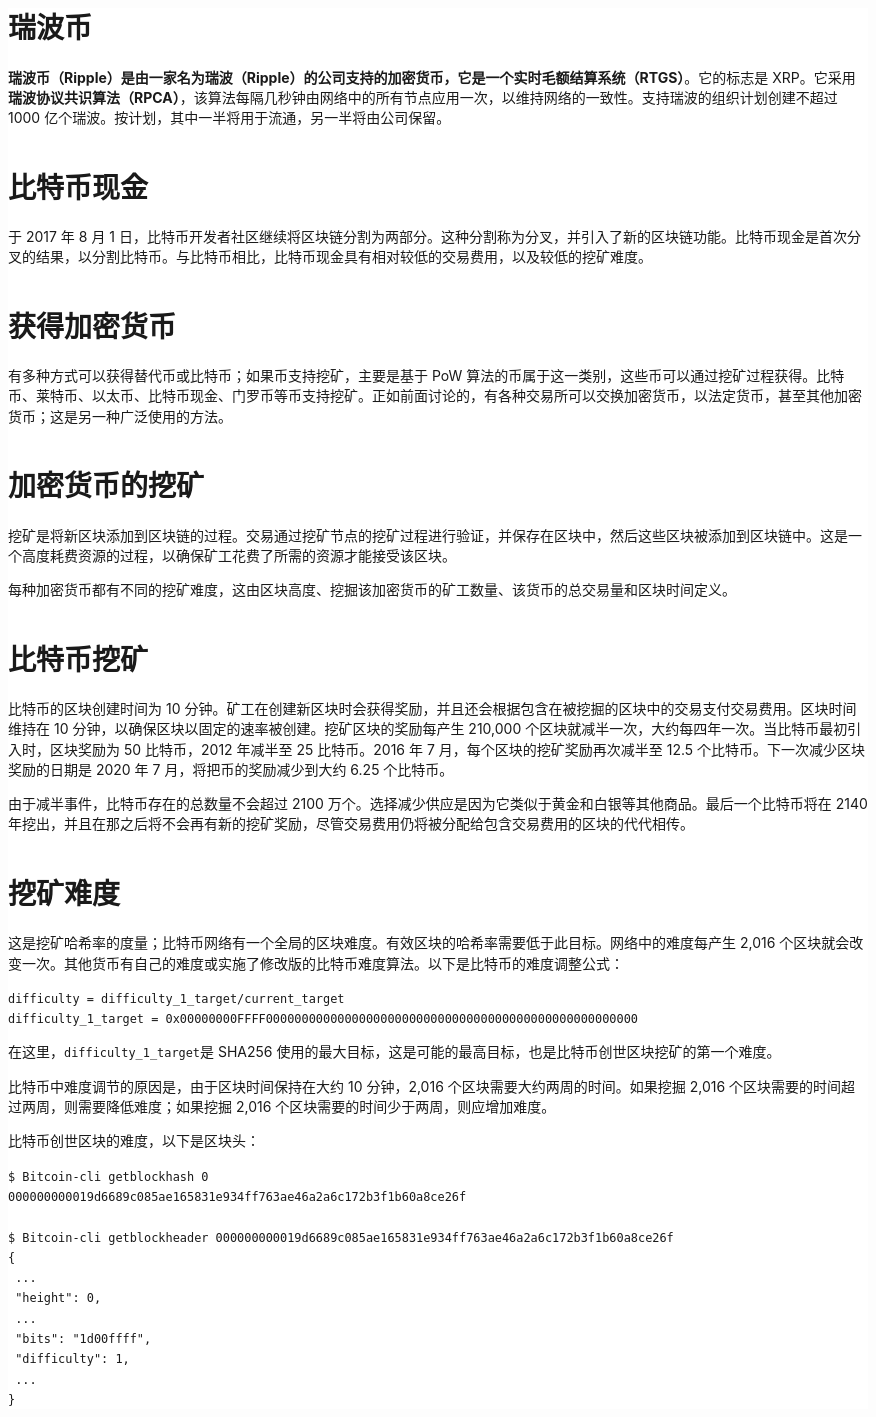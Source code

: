 # 瑞波币

**瑞波币（Ripple）**是由一家名为瑞波（Ripple）的公司支持的加密货币，它是一个**实时毛额结算系统（RTGS）**。它的标志是 XRP。它采用**瑞波协议共识算法（RPCA）**，该算法每隔几秒钟由网络中的所有节点应用一次，以维持网络的一致性。支持瑞波的组织计划创建不超过 1000 亿个瑞波。按计划，其中一半将用于流通，另一半将由公司保留。

# 比特币现金

于 2017 年 8 月 1 日，比特币开发者社区继续将区块链分割为两部分。这种分割称为分叉，并引入了新的区块链功能。比特币现金是首次分叉的结果，以分割比特币。与比特币相比，比特币现金具有相对较低的交易费用，以及较低的挖矿难度。

# 获得加密货币

有多种方式可以获得替代币或比特币；如果币支持挖矿，主要是基于 PoW 算法的币属于这一类别，这些币可以通过挖矿过程获得。比特币、莱特币、以太币、比特币现金、门罗币等币支持挖矿。正如前面讨论的，有各种交易所可以交换加密货币，以法定货币，甚至其他加密货币；这是另一种广泛使用的方法。

# 加密货币的挖矿

挖矿是将新区块添加到区块链的过程。交易通过挖矿节点的挖矿过程进行验证，并保存在区块中，然后这些区块被添加到区块链中。这是一个高度耗费资源的过程，以确保矿工花费了所需的资源才能接受该区块。

每种加密货币都有不同的挖矿难度，这由区块高度、挖掘该加密货币的矿工数量、该货币的总交易量和区块时间定义。

# 比特币挖矿

比特币的区块创建时间为 10 分钟。矿工在创建新区块时会获得奖励，并且还会根据包含在被挖掘的区块中的交易支付交易费用。区块时间维持在 10 分钟，以确保区块以固定的速率被创建。挖矿区块的奖励每产生 210,000 个区块就减半一次，大约每四年一次。当比特币最初引入时，区块奖励为 50 比特币，2012 年减半至 25 比特币。2016 年 7 月，每个区块的挖矿奖励再次减半至 12.5 个比特币。下一次减少区块奖励的日期是 2020 年 7 月，将把币的奖励减少到大约 6.25 个比特币。

由于减半事件，比特币存在的总数量不会超过 2100 万个。选择减少供应是因为它类似于黄金和白银等其他商品。最后一个比特币将在 2140 年挖出，并且在那之后将不会再有新的挖矿奖励，尽管交易费用仍将被分配给包含交易费用的区块的代代相传。

# 挖矿难度

这是挖矿哈希率的度量；比特币网络有一个全局的区块难度。有效区块的哈希率需要低于此目标。网络中的难度每产生 2,016 个区块就会改变一次。其他货币有自己的难度或实施了修改版的比特币难度算法。以下是比特币的难度调整公式：

```
difficulty = difficulty_1_target/current_target
difficulty_1_target = 0x00000000FFFF0000000000000000000000000000000000000000000000000000
```

在这里，`difficulty_1_target`是 SHA256 使用的最大目标，这是可能的最高目标，也是比特币创世区块挖矿的第一个难度。

比特币中难度调节的原因是，由于区块时间保持在大约 10 分钟，2,016 个区块需要大约两周的时间。如果挖掘 2,016 个区块需要的时间超过两周，则需要降低难度；如果挖掘 2,016 个区块需要的时间少于两周，则应增加难度。

比特币创世区块的难度，以下是区块头：

```
$ Bitcoin-cli getblockhash 0
000000000019d6689c085ae165831e934ff763ae46a2a6c172b3f1b60a8ce26f

$ Bitcoin-cli getblockheader 000000000019d6689c085ae165831e934ff763ae46a2a6c172b3f1b60a8ce26f
{
 ...
 "height": 0,
 ...
 "bits": "1d00ffff",
 "difficulty": 1,
 ...
}
```
